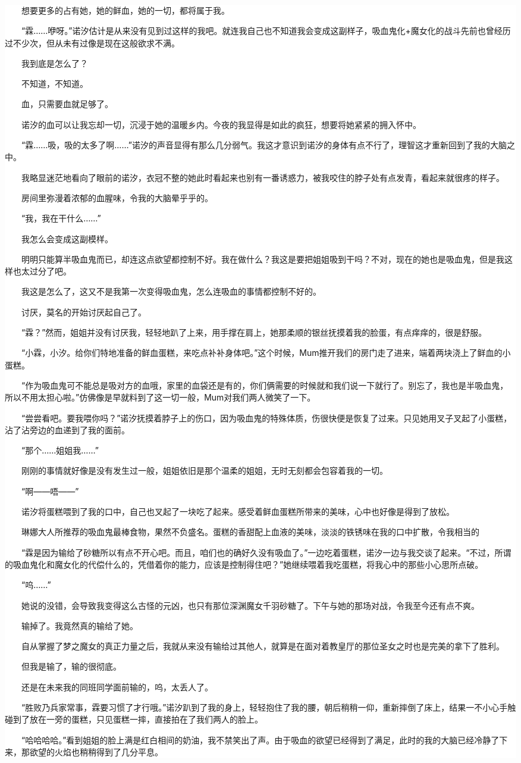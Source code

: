 　　想要更多的占有她，她的鲜血，她的一切，都将属于我。

　　“霖……咿呀。”诺汐估计是从来没有见到过这样的我吧。就连我自己也不知道我会变成这副样子，吸血鬼化+魔女化的战斗先前也曾经历过不少次，但从未有过像是现在这般欲求不满。

　　我到底是怎么了？

　　不知道，不知道。

　　血，只需要血就足够了。

　　诺汐的血可以让我忘却一切，沉浸于她的温暖乡内。今夜的我显得是如此的疯狂，想要将她紧紧的拥入怀中。

　　“霖……吸，吸的太多了啊……”诺汐的声音显得有那么几分弱气。我这才意识到诺汐的身体有点不行了，理智这才重新回到了我的大脑之中。

　　我略显迷茫地看向了眼前的诺汐，衣冠不整的她此时看起来也别有一番诱惑力，被我咬住的脖子处有点发青，看起来就很疼的样子。

　　房间里弥漫着浓郁的血腥味，令我的大脑晕乎乎的。

　　“我，我在干什么……”

　　我怎么会变成这副模样。

　　明明只能算半吸血鬼而已，却连这点欲望都控制不好。我在做什么？我这是要把姐姐吸到干吗？不对，现在的她也是吸血鬼，但是我这样也太过分了吧。

　　我这是怎么了，这又不是我第一次变得吸血鬼，怎么连吸血的事情都控制不好的。

　　讨厌，莫名的开始讨厌起自己了。

　　“霖？”然而，姐姐并没有讨厌我，轻轻地趴了上来，用手撑在肩上，她那柔顺的银丝抚摸着我的脸蛋，有点痒痒的，很是舒服。

　　“小霖，小汐。给你们特地准备的鲜血蛋糕，来吃点补补身体吧。”这个时候，Mum推开我们的房门走了进来，端着两块浇上了鲜血的小蛋糕。

　　“作为吸血鬼可不能总是吸对方的血哦，家里的血袋还是有的，你们俩需要的时候就和我们说一下就行了。别忘了，我也是半吸血鬼，所以不用太担心啦。”仿佛像是早就料到了这一切一般，Mum对我们两人微笑了一下。

　　“尝尝看吧。要我喂你吗？”诺汐抚摸着脖子上的伤口，因为吸血鬼的特殊体质，伤很快便是恢复了过来。只见她用叉子叉起了小蛋糕，沾了沾旁边的血递到了我的面前。

　　“那个……姐姐我……”

　　刚刚的事情就好像是没有发生过一般，姐姐依旧是那个温柔的姐姐，无时无刻都会包容着我的一切。

　　“啊——唔——”

　　诺汐将蛋糕喂到了我的口中，自己也叉起了一块吃了起来。感受着鲜血蛋糕所带来的美味，心中也好像是得到了放松。

　　琳娜大人所推荐的吸血鬼最棒食物，果然不负盛名。蛋糕的香甜配上血液的美味，淡淡的铁锈味在我的口中扩散，令我相当的

　　“霖是因为输给了砂糖所以有点不开心吧。而且，咱们也的确好久没有吸血了。”一边吃着蛋糕，诺汐一边与我交谈了起来。“不过，所谓的吸血鬼化和魔女化的代偿什么的，凭借着你的能力，应该是控制得住吧？”她继续喂着我吃蛋糕，将我心中的那些小心思所点破。

　　“呜……”

　　她说的没错，会导致我变得这么古怪的元凶，也只有那位深渊魔女千羽砂糖了。下午与她的那场对战，令我至今还有点不爽。

　　输掉了。我竟然真的输给了她。

　　自从掌握了梦之魔女的真正力量之后，我就从来没有输给过其他人，就算是在面对着教皇厅的那位圣女之时也是完美的拿下了胜利。

　　但我是输了，输的很彻底。

　　还是在未来我的同班同学面前输的，呜，太丢人了。

　　“胜败乃兵家常事，霖要习惯了才行哦。”诺汐趴到了我的身上，轻轻抱住了我的腰，朝后稍稍一仰，重新摔倒了床上，结果一不小心手触碰到了放在一旁的蛋糕，只见蛋糕一摔，直接拍在了我们两人的脸上。

　　“哈哈哈哈。”看到姐姐的脸上满是红白相间的奶油，我不禁笑出了声。由于吸血的欲望已经得到了满足，此时的我的大脑已经冷静了下来，那欲望的火焰也稍稍得到了几分平息。
